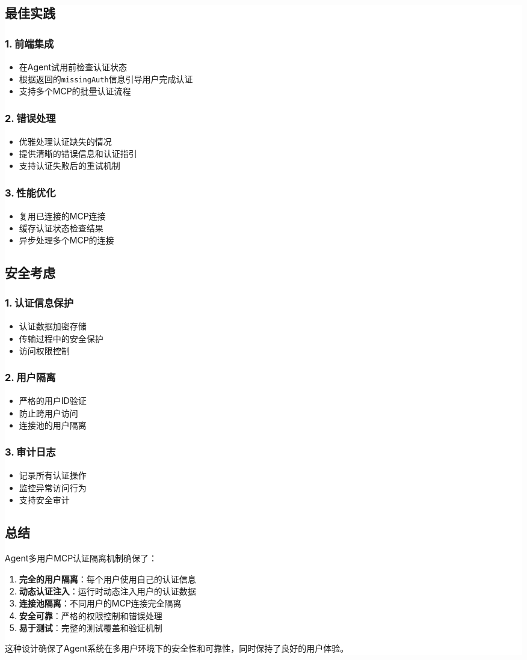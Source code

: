 ## 最佳实践

### 1. 前端集成
- 在Agent试用前检查认证状态
- 根据返回的`missingAuth`信息引导用户完成认证
- 支持多个MCP的批量认证流程

### 2. 错误处理
- 优雅处理认证缺失的情况
- 提供清晰的错误信息和认证指引
- 支持认证失败后的重试机制

### 3. 性能优化
- 复用已连接的MCP连接
- 缓存认证状态检查结果
- 异步处理多个MCP的连接

## 安全考虑

### 1. 认证信息保护
- 认证数据加密存储
- 传输过程中的安全保护
- 访问权限控制

### 2. 用户隔离
- 严格的用户ID验证
- 防止跨用户访问
- 连接池的用户隔离

### 3. 审计日志
- 记录所有认证操作
- 监控异常访问行为
- 支持安全审计

## 总结

Agent多用户MCP认证隔离机制确保了：

1. **完全的用户隔离**：每个用户使用自己的认证信息
2. **动态认证注入**：运行时动态注入用户的认证数据
3. **连接池隔离**：不同用户的MCP连接完全隔离
4. **安全可靠**：严格的权限控制和错误处理
5. **易于测试**：完整的测试覆盖和验证机制

这种设计确保了Agent系统在多用户环境下的安全性和可靠性，同时保持了良好的用户体验。 